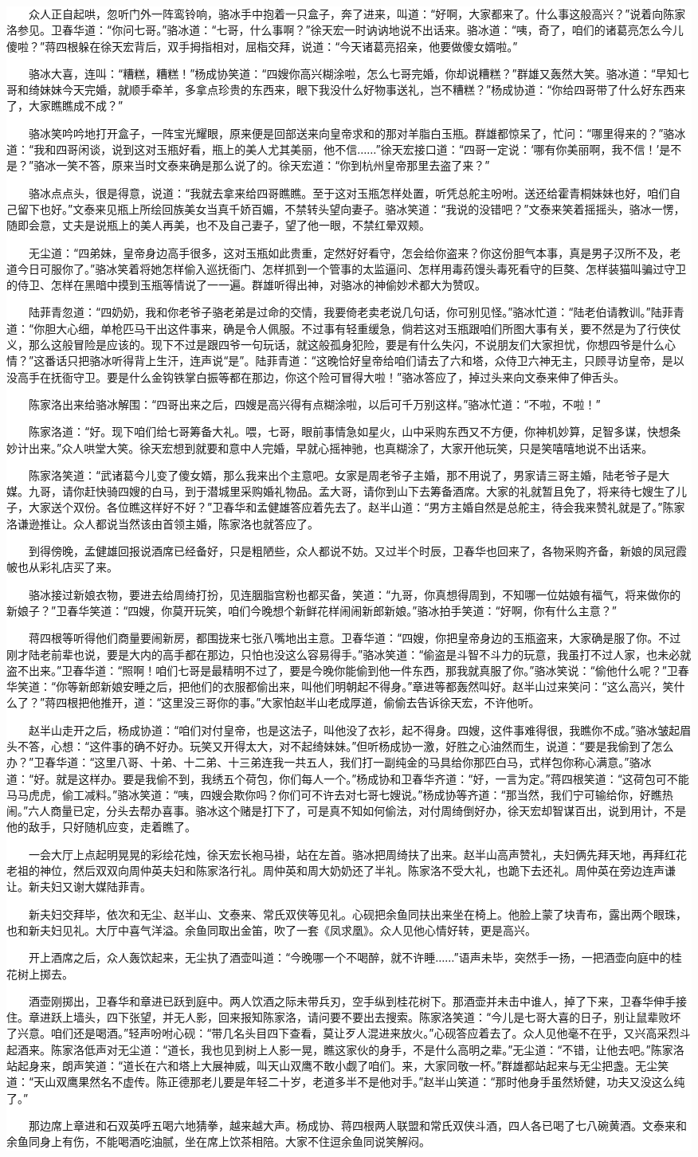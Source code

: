 　　众人正自起哄，忽听门外一阵鸾铃响，骆冰手中抱着一只盒子，奔了进来，叫道：“好啊，大家都来了。什么事这般高兴？”说着向陈家洛参见。卫春华道：“你问七哥。”骆冰道：“七哥，什么事啊？”徐天宏一时讷讷地说不出话来。骆冰道：“咦，奇了，咱们的诸葛亮怎么今儿傻啦？”蒋四根躲在徐天宏背后，双手拇指相对，屈栺交拜，说道：“今天诸葛亮招亲，他要做傻女婿啦。”

　　骆冰大喜，连叫：“糟糕，糟糕！”杨成协笑道：“四嫂你高兴糊涂啦，怎么七哥完婚，你却说糟糕？”群雄又轰然大笑。骆冰道：“早知七哥和绮妹妹今天完婚，就顺手牵羊，多拿点珍贵的东西来，眼下我没什么好物事送礼，岂不糟糕？”杨成协道：“你给四哥带了什么好东西来了，大家瞧瞧成不成？”

　　骆冰笑吟吟地打开盒子，一阵宝光耀眼，原来便是回部送来向皇帝求和的那对羊脂白玉瓶。群雄都惊呆了，忙问：“哪里得来的？”骆冰道：“我和四哥闲谈，说到这对玉瓶好看，瓶上的美人尤其美丽，他不信……”徐天宏接口道：“四哥一定说：‘哪有你美丽啊，我不信！’是不是？”骆冰一笑不答，原来当时文泰来确是那么说了的。徐天宏道：“你到杭州皇帝那里去盗了来？”

　　骆冰点点头，很是得意，说道：“我就去拿来给四哥瞧瞧。至于这对玉瓶怎样处置，听凭总舵主吩咐。送还给霍青桐妹妹也好，咱们自己留下也好。”文泰来见瓶上所绘回族美女当真千娇百媚，不禁转头望向妻子。骆冰笑道：“我说的没错吧？”文泰来笑着摇摇头，骆冰一愣，随即会意，丈夫是说瓶上的美人再美，也不及自己妻子，望了他一眼，不禁红晕双颊。

　　无尘道：“四弟妹，皇帝身边高手很多，这对玉瓶如此贵重，定然好好看守，怎会给你盗来？你这份胆气本事，真是男子汉所不及，老道今日可服你了。”骆冰笑着将她怎样偷入巡抚衙门、怎样抓到一个管事的太监逼问、怎样用毒药馒头毒死看守的巨獒、怎样装猫叫骗过守卫的侍卫、怎样在黑暗中摸到玉瓶等情说了一一遍。群雄听得出神，对骆冰的神偷妙术都大为赞叹。

　　陆菲青忽道：“四奶奶，我和你老爷子骆老弟是过命的交情，我要倚老卖老说几句话，你可别见怪。”骆冰忙道：“陆老伯请教训。”陆菲青道：“你胆大心细，单枪匹马干出这件事来，确是令人佩服。不过事有轻重缓急，倘若这对玉瓶跟咱们所图大事有关，要不然是为了行侠仗义，那么这般冒险是应该的。现下不过是跟四爷一句玩话，就这般孤身犯险，要是有什么失闪，不说朋友们大家担忧，你想四爷是什么心情？”这番话只把骆冰听得背上生汗，连声说“是”。陆菲青道：“这晚恰好皇帝给咱们请去了六和塔，众侍卫六神无主，只顾寻访皇帝，是以没高手在抚衙守卫。要是什么金钩铁掌白振等都在那边，你这个险可冒得大啦！”骆冰答应了，掉过头来向文泰来伸了伸舌头。

　　陈家洛出来给骆冰解围：“四哥出来之后，四嫂是高兴得有点糊涂啦，以后可千万别这样。”骆冰忙道：“不啦，不啦！”

　　陈家洛道：“好。现下咱们给七哥筹备大礼。喂，七哥，眼前事情急如星火，山中采购东西又不方便，你神机妙算，足智多谋，快想条妙计出来。”众人哄堂大笑。徐天宏想到就要和意中人完婚，早就心摇神驰，也真糊涂了，大家开他玩笑，只是笑嘻嘻地说不出话来。

　　陈家洛笑道：“武诸葛今儿变了傻女婿，那么我来出个主意吧。女家是周老爷子主婚，那不用说了，男家请三哥主婚，陆老爷子是大媒。九哥，请你赶快骑四嫂的白马，到于潜城里采购婚礼物品。孟大哥，请你到山下去筹备酒席。大家的礼就暂且免了，将来待七嫂生了儿子，大家送个双份。各位瞧这样好不好？”卫春华和孟健雄答应着先去了。赵半山道：“男方主婚自然是总舵主，待会我来赞礼就是了。”陈家洛谦逊推让。众人都说当然该由首领主婚，陈家洛也就答应了。

　　到得傍晚，孟健雄回报说酒席已经备好，只是粗陋些，众人都说不妨。又过半个时辰，卫春华也回来了，各物采购齐备，新娘的凤冠霞帔也从彩礼店买了来。

　　骆冰接过新娘衣物，要进去给周绮打扮，见连胭脂宫粉也都买备，笑道：“九哥，你真想得周到，不知哪一位姑娘有福气，将来做你的新娘子？”卫春华笑道：“四嫂，你莫开玩笑，咱们今晚想个新鲜花样闹闹新郎新娘。”骆冰拍手笑道：“好啊，你有什么主意？”

　　蒋四根等听得他们商量要闹新房，都围拢来七张八嘴地出主意。卫春华道：“四嫂，你把皇帝身边的玉瓶盗来，大家确是服了你。不过刚才陆老前辈也说，要是大内的高手都在那边，只怕也没这么容易得手。”骆冰笑道：“偷盗是斗智不斗力的玩意，我虽打不过人家，也未必就盗不出来。”卫春华道：“照啊！咱们七哥是最精明不过了，要是今晚你能偷到他一件东西，那我就真服了你。”骆冰笑说：“偷他什么呢？”卫春华笑道：“你等新郎新娘安睡之后，把他们的衣服都偷出来，叫他们明朝起不得身。”章进等都轰然叫好。赵半山过来笑问：“这么高兴，笑什么了？”蒋四根把他推开，道：“这里没三哥你的事。”大家怕赵半山老成厚道，偷偷去告诉徐天宏，不许他听。

　　赵半山走开之后，杨成协道：“咱们对付皇帝，也是这法子，叫他没了衣衫，起不得身。四嫂，这件事难得很，我瞧你不成。”骆冰皱起眉头不答，心想：“这件事的确不好办。玩笑又开得太大，对不起绮妹妹。”但听杨成协一激，好胜之心油然而生，说道：“要是我偷到了怎么办？”卫春华道：“这里八哥、十弟、十二弟、十三弟连我一共五人，我们打一副纯金的马具给你那匹白马，式样包你称心满意。”骆冰道：“好。就是这样办。要是我偷不到，我绣五个荷包，你们每人一个。”杨成协和卫春华齐道：“好，一言为定。”蒋四根笑道：“这荷包可不能马马虎虎，偷工减料。”骆冰笑道：“咦，四嫂会欺你吗？你们可不许去对七哥七嫂说。”杨成协等齐道：“那当然，我们宁可输给你，好瞧热闹。”六人商量已定，分头去帮办喜事。骆冰这个赌是打下了，可是真不知如何偷法，对付周绮倒好办，徐天宏却智谋百出，说到用计，不是他的敌手，只好随机应变，走着瞧了。

　　一会大厅上点起明晃晃的彩绘花烛，徐天宏长袍马褂，站在左首。骆冰把周绮扶了出来。赵半山高声赞礼，夫妇俩先拜天地，再拜红花老祖的神位，然后双双向周仲英夫妇和陈家洛行礼。周仲英和周大奶奶还了半礼。陈家洛不受大礼，也跪下去还礼。周仲英在旁边连声谦让。新夫妇又谢大媒陆菲青。

　　新夫妇交拜毕，依次和无尘、赵半山、文泰来、常氏双侠等见礼。心砚把余鱼同扶出来坐在椅上。他脸上蒙了块青布，露出两个眼珠，也和新夫妇见礼。大厅中喜气洋溢。余鱼同取出金笛，吹了一套《凤求凰》。众人见他心情好转，更是高兴。

　　开上酒席之后，众人轰饮起来，无尘执了酒壶叫道：“今晚哪一个不喝醉，就不许睡……”语声未毕，突然手一扬，一把酒壶向庭中的桂花树上掷去。

　　酒壶刚掷出，卫春华和章进已跃到庭中。两人饮酒之际未带兵刃，空手纵到桂花树下。那酒壶并未击中谁人，掉了下来，卫春华伸手接住。章进跃上墙头，四下张望，并无人影，回来报知陈家洛，请问要不要出去搜索。陈家洛笑道：“今儿是七哥大喜的日子，别让鼠辈败坏了兴意。咱们还是喝酒。”轻声吩咐心砚：“带几名头目四下查看，莫让歹人混进来放火。”心砚答应着去了。众人见他毫不在乎，又兴高采烈斗起酒来。陈家洛低声对无尘道：“道长，我也见到树上人影一晃，瞧这家伙的身手，不是什么高明之辈。”无尘道：“不错，让他去吧。”陈家洛站起身来，朗声笑道：“道长在六和塔上大展神威，叫天山双鹰不敢小觑了咱们。来，大家同敬一杯。”群雄都站起来与无尘把盏。无尘笑道：“天山双鹰果然名不虚传。陈正德那老儿要是年轻二十岁，老道多半不是他对手。”赵半山笑道：“那时他身手虽然矫健，功夫又没这么纯了。”

　　那边席上章进和石双英呼五喝六地猜拳，越来越大声。杨成协、蒋四根两人联盟和常氏双侠斗酒，四人各已喝了七八碗黄酒。文泰来和余鱼同身上有伤，不能喝酒吃油腻，坐在席上饮茶相陪。大家不住逗余鱼同说笑解闷。

